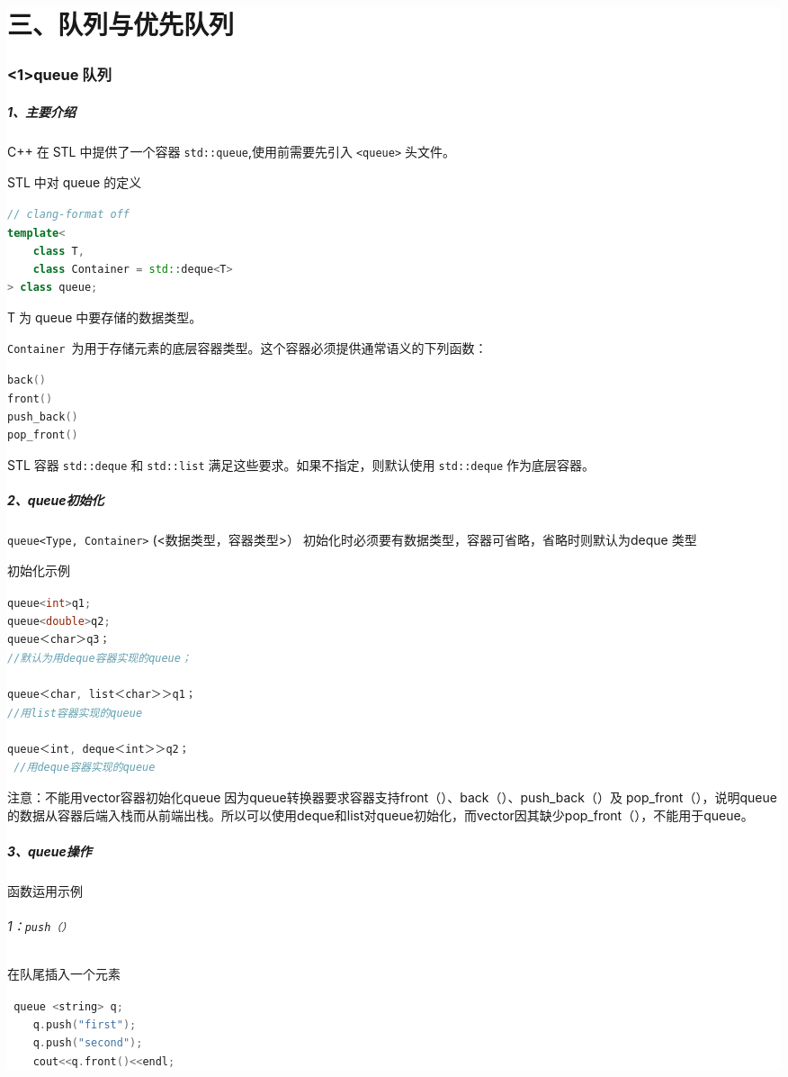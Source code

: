 # 三、队列与优先队列
### <1>queue 队列
##### 1、主要介绍
C++ 在 STL 中提供了一个容器 `std::queue`,使用前需要先引入 `<queue>` 头文件。

STL 中对 queue 的定义
```cpp
// clang-format off
template<
    class T,
    class Container = std::deque<T>
> class queue;
```
T 为 queue 中要存储的数据类型。

`Container `为用于存储元素的底层容器类型。这个容器必须提供通常语义的下列函数：
```cpp
back()
front()
push_back()
pop_front()
```
STL 容器 `std::deque` 和 `std::list` 满足这些要求。如果不指定，则默认使用 `std::deque` 作为底层容器。

##### 2、queue初始化
`queue<Type, Container>` (<数据类型，容器类型>）
初始化时必须要有数据类型，容器可省略，省略时则默认为deque 类型

初始化示例

```cpp
queue<int>q1;
queue<double>q2;  
queue＜char＞q3；
//默认为用deque容器实现的queue；

queue＜char, list＜char＞＞q1；
//用list容器实现的queue 

queue＜int, deque＜int＞＞q2；
 //用deque容器实现的queue 
```
注意：不能用vector容器初始化queue
因为queue转换器要求容器支持front（）、back（）、push_back（）及 pop_front（），说明queue的数据从容器后端入栈而从前端出栈。所以可以使用deque和list对queue初始化，而vector因其缺少pop_front（），不能用于queue。

##### 3、queue操作
函数运用示例
###### 1：`push（）`
在队尾插入一个元素
```cpp
 queue <string> q;
    q.push("first");
    q.push("second");
    cout<<q.front()<<endl;
```
